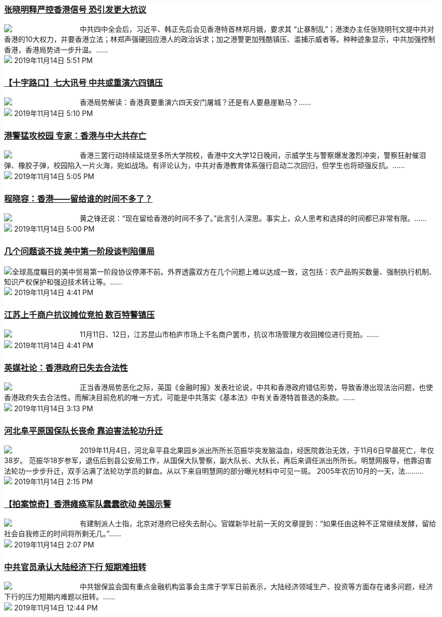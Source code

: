 <tr><td><h3><a href="https://github.com/fwwipt2046/djy/blob/master/gb/19/11/12/n11651219.md#1" target="_blank">张晓明释严控香港信号 恐引发更大抗议</a><br></h3><a href="https://github.com/fwwipt2046/djy/blob/master/gb/19/11/12/n11651219.md#1" target="_blank"><img width="150" src="http://i.epochtimes.com/assets/uploads/2019/11/photo6219976191188773165-150x120.jpg" align ="left"></a>中共四中全会后，习近平、韩正先后会见香港特首林郑月娥，要求其 “止暴制乱”；港澳办主任张晓明刊文提中共对香港的10大权力，并要香港立法；林郑声强硬回应港人的政治诉求；加之港警更加残酷镇压、滥捕示威者等。种种迹象显示，中共加强控制香港，香港局势进一步升温。......<br><img align="bottom" src="http://www.epochtimes.com/assets/themes/djy/images/time.gif"> 2019年11月14日 5:51 PM							</td></tr>
<tr><td><h3><a href="https://github.com/fwwipt2046/djy/blob/master/gb/19/11/14/n11654353.md#1" target="_blank">【十字路口】七大讯号 中共或重演六四镇压</a><br></h3><a href="https://github.com/fwwipt2046/djy/blob/master/gb/19/11/14/n11654353.md#1" target="_blank"><img width="150" src="http://i.epochtimes.com/assets/uploads/2019/11/15d6eee5aa0980da_ttl7dayYkI________________1200x800psd-150x120.jpg" align ="left"></a>香港局势解读：香港真要重演六四天安门屠城？还是有人要悬崖勒马？......<br><img align="bottom" src="http://www.epochtimes.com/assets/themes/djy/images/time.gif"> 2019年11月14日 5:10 PM							</td></tr>
<tr><td><h3><a href="https://github.com/fwwipt2046/djy/blob/master/gb/19/11/13/n11653510.md#1" target="_blank">港警猛攻校园 专家：香港与中大共存亡</a><br></h3><a href="https://github.com/fwwipt2046/djy/blob/master/gb/19/11/13/n11653510.md#1" target="_blank"><img width="150" src="http://i.epochtimes.com/assets/uploads/2019/11/1911111820091501-150x120.jpg" align ="left"></a>香港三罢行动持续延烧至多所大学院校，香港中文大学12日晚间，示威学生与警察爆发激烈冲突，警察狂射催泪弹、橡胶子弹，校园陷入一片火海，宛如战场。有评论认为，中共对香港教育体系强行启动二次回归，但学生也将顽强反抗。......<br><img align="bottom" src="http://www.epochtimes.com/assets/themes/djy/images/time.gif"> 2019年11月14日 5:05 PM							</td></tr>
<tr><td><h3><a href="https://github.com/fwwipt2046/djy/blob/master/gb/19/11/14/n11655166.md#1" target="_blank">程晓容：香港——留给谁的时间不多了？</a><br></h3><a href="https://github.com/fwwipt2046/djy/blob/master/gb/19/11/14/n11655166.md#1" target="_blank"><img width="150" src="http://i.epochtimes.com/assets/uploads/2019/11/1911122333011501-150x120.jpg" align ="left"></a>黄之锋还说：“现在留给香港的时间不多了。”此言引人深思。事实上，众人思考和选择的时间都已非常有限。......<br><img align="bottom" src="http://www.epochtimes.com/assets/themes/djy/images/time.gif"> 2019年11月14日 5:00 PM							</td></tr>
<tr><td><h3><a href="https://github.com/fwwipt2046/djy/blob/master/gb/19/11/14/n11655207.md#1" target="_blank">几个问题谈不拢 美中第一阶段谈判陷僵局</a><br></h3><a href="https://github.com/fwwipt2046/djy/blob/master/gb/19/11/14/n11655207.md#1" target="_blank"><img width="150" src="http://i.epochtimes.com/assets/uploads/2019/05/gettyimages-1143921532-594x594-150x120.jpg" class=" align ="left"></a>全球高度瞩目的美中贸易第一阶段协议停滞不前。外界透露双方在几个问题上难以达成一致，这包括：农产品购买数量、强制执行机制、知识产权保护和强迫技术转让等。......<br><img align="bottom" src="http://www.epochtimes.com/assets/themes/djy/images/time.gif"> 2019年11月14日 4:41 PM							</td></tr>
<tr><td><h3><a href="https://github.com/fwwipt2046/djy/blob/master/gb/19/11/14/n11655162.md#1" target="_blank">江苏上千商户抗议摊位竞拍 数百特警镇压</a><br></h3><a href="https://github.com/fwwipt2046/djy/blob/master/gb/19/11/14/n11655162.md#1" target="_blank"><img width="150" src="http://i.epochtimes.com/assets/uploads/2019/11/2-16-150x120.jpg" align ="left"></a>11月11日、12日，江苏昆山市柏庐市场上千名商户罢市，抗议市场管理方收回摊位进行竞拍。......<br><img align="bottom" src="http://www.epochtimes.com/assets/themes/djy/images/time.gif"> 2019年11月14日 4:41 PM							</td></tr>
<tr><td><h3><a href="https://github.com/fwwipt2046/djy/blob/master/gb/19/11/14/n11654918.md#1" target="_blank">英媒社论：香港政府已失去合法性</a><br></h3><a href="https://github.com/fwwipt2046/djy/blob/master/gb/19/11/14/n11654918.md#1" target="_blank"><img width="150" src="http://i.epochtimes.com/assets/uploads/2019/11/B08I0361-150x120.jpg" align ="left"></a>正当香港局势恶化之际，英国《金融时报》发表社论说，中共和香港政府错估形势，导致香港出现法治问题，也使香港政府失去合法性。而解决目前危机的唯一方式，可能是中共落实《基本法》中有关香港特首普选的条款。......<br><img align="bottom" src="http://www.epochtimes.com/assets/themes/djy/images/time.gif"> 2019年11月14日 3:13 PM							</td></tr>
<tr><td><h3><a href="https://github.com/fwwipt2046/djy/blob/master/gb/19/11/14/n11654420.md#1" target="_blank">河北阜平原国保队长丧命 靠迫害法轮功升迁</a><br></h3><a href="https://github.com/fwwipt2046/djy/blob/master/gb/19/11/14/n11654420.md#1" target="_blank"><img width="150" src="http://i.epochtimes.com/assets/uploads/2019/11/95d4b9ee87d4abf9229f27be738525d0-600x400-150x120.jpg" align ="left"></a>2019年11月4日，河北阜平县北果园乡派出所所长范振华突发脑溢血，经医院救治无效，于11月6日早晨死亡，年仅38岁。
范振华18岁参军，退伍后到县公安局工作，从国保大队警察，副大队长、大队长，再后来调任派出所所长。明慧网报导，他靠迫害法轮功一步步升迁，双手沾满了法轮功学员的鲜血。从以下来自明慧网的部分曝光材料中可见一斑。
2005年农历10月的一天，法.........<br><img align="bottom" src="http://www.epochtimes.com/assets/themes/djy/images/time.gif"> 2019年11月14日 2:15 PM							</td></tr>
<tr><td><h3><a href="https://github.com/fwwipt2046/djy/blob/master/gb/19/11/14/n11654585.md#1" target="_blank">【拍案惊奇】香港瘫痪军队蠢蠢欲动 美国示警</a><br></h3><a href="https://github.com/fwwipt2046/djy/blob/master/gb/19/11/14/n11654585.md#1" target="_blank"><img width="150" src="http://i.epochtimes.com/assets/uploads/2019/11/201911145555-150x120.jpg" align ="left"></a>有建制派人士指，北京对港府已经失去耐心。官媒新华社前一天的文章提到：“如果任由这种不正常继续发酵，留给社会自我修正的时间将所剩无几。”......<br><img align="bottom" src="http://www.epochtimes.com/assets/themes/djy/images/time.gif"> 2019年11月14日 2:07 PM							</td></tr>
<tr><td><h3><a href="https://github.com/fwwipt2046/djy/blob/master/gb/19/11/14/n11654199.md#1" target="_blank">中共官员承认大陆经济下行 短期难扭转</a><br></h3><a href="https://github.com/fwwipt2046/djy/blob/master/gb/19/11/14/n11654199.md#1" target="_blank"><img width="150" src="http://i.epochtimes.com/assets/uploads/2018/09/1408220138272663-600x400-150x120.jpg" align ="left"></a>中共银保监会国有重点金融机构监事会主席于学军日前表示，大陆经济领域生产、投资等方面存在诸多问题，经济下行的压力短期内难题以扭转。......<br><img align="bottom" src="http://www.epochtimes.com/assets/themes/djy/images/time.gif"> 2019年11月14日 12:44 PM							</td></tr>